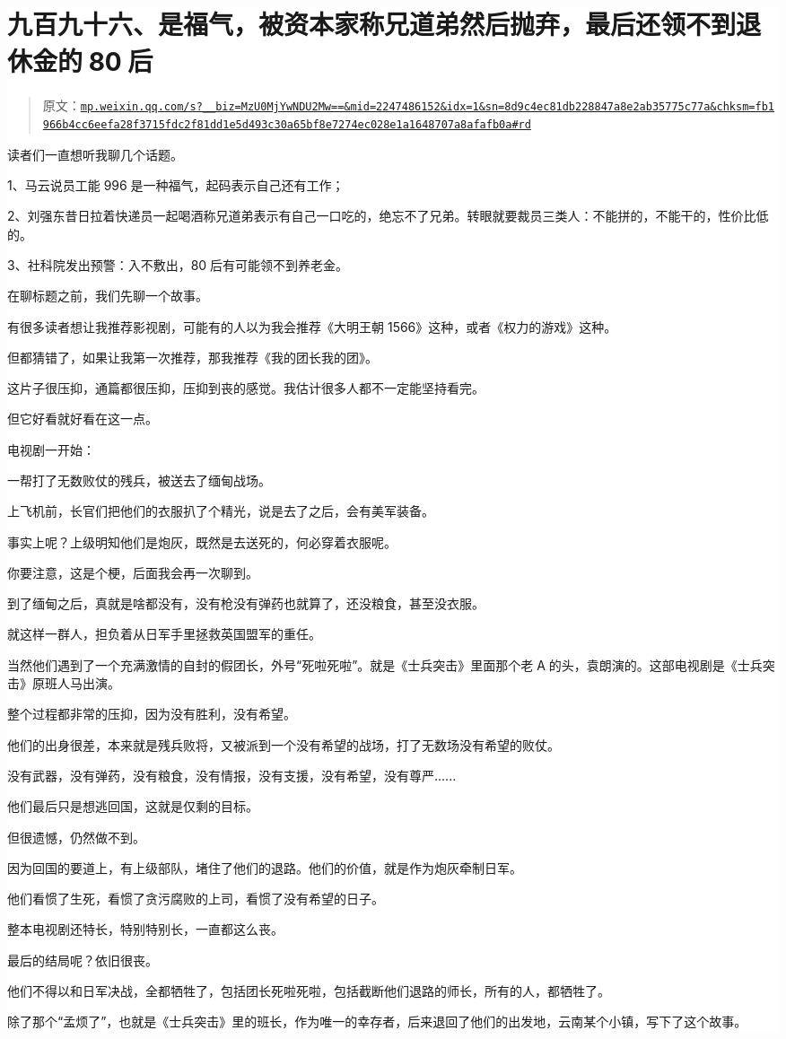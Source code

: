 # 九百九十六、是福气，被资本家称兄道弟然后抛弃，最后还领不到退休金的 80 后

> 原文：[`mp.weixin.qq.com/s?__biz=MzU0MjYwNDU2Mw==&mid=2247486152&idx=1&sn=8d9c4ec81db228847a8e2ab35775c77a&chksm=fb1966b4cc6eefa28f3715fdc2f81dd1e5d493c30a65bf8e7274ec028e1a1648707a8afafb0a#rd`](http://mp.weixin.qq.com/s?__biz=MzU0MjYwNDU2Mw==&mid=2247486152&idx=1&sn=8d9c4ec81db228847a8e2ab35775c77a&chksm=fb1966b4cc6eefa28f3715fdc2f81dd1e5d493c30a65bf8e7274ec028e1a1648707a8afafb0a#rd)

读者们一直想听我聊几个话题。

1、马云说员工能 996 是一种福气，起码表示自己还有工作；

2、刘强东昔日拉着快递员一起喝酒称兄道弟表示有自己一口吃的，绝忘不了兄弟。转眼就要裁员三类人：不能拼的，不能干的，性价比低的。

3、社科院发出预警：入不敷出，80 后有可能领不到养老金。

在聊标题之前，我们先聊一个故事。

有很多读者想让我推荐影视剧，可能有的人以为我会推荐《大明王朝 1566》这种，或者《权力的游戏》这种。

但都猜错了，如果让我第一次推荐，那我推荐《我的团长我的团》。

这片子很压抑，通篇都很压抑，压抑到丧的感觉。我估计很多人都不一定能坚持看完。

但它好看就好看在这一点。

电视剧一开始：

一帮打了无数败仗的残兵，被送去了缅甸战场。

上飞机前，长官们把他们的衣服扒了个精光，说是去了之后，会有美军装备。

事实上呢？上级明知他们是炮灰，既然是去送死的，何必穿着衣服呢。

你要注意，这是个梗，后面我会再一次聊到。

到了缅甸之后，真就是啥都没有，没有枪没有弹药也就算了，还没粮食，甚至没衣服。

就这样一群人，担负着从日军手里拯救英国盟军的重任。

当然他们遇到了一个充满激情的自封的假团长，外号“死啦死啦”。就是《士兵突击》里面那个老 A 的头，袁朗演的。这部电视剧是《士兵突击》原班人马出演。

整个过程都非常的压抑，因为没有胜利，没有希望。

他们的出身很差，本来就是残兵败将，又被派到一个没有希望的战场，打了无数场没有希望的败仗。

没有武器，没有弹药，没有粮食，没有情报，没有支援，没有希望，没有尊严......

他们最后只是想逃回国，这就是仅剩的目标。

但很遗憾，仍然做不到。

因为回国的要道上，有上级部队，堵住了他们的退路。他们的价值，就是作为炮灰牵制日军。

他们看惯了生死，看惯了贪污腐败的上司，看惯了没有希望的日子。

整本电视剧还特长，特别特别长，一直都这么丧。

最后的结局呢？依旧很丧。

他们不得以和日军决战，全都牺牲了，包括团长死啦死啦，包括截断他们退路的师长，所有的人，都牺牲了。

除了那个“孟烦了”，也就是《士兵突击》里的班长，作为唯一的幸存者，后来退回了他们的出发地，云南某个小镇，写下了这个故事。
